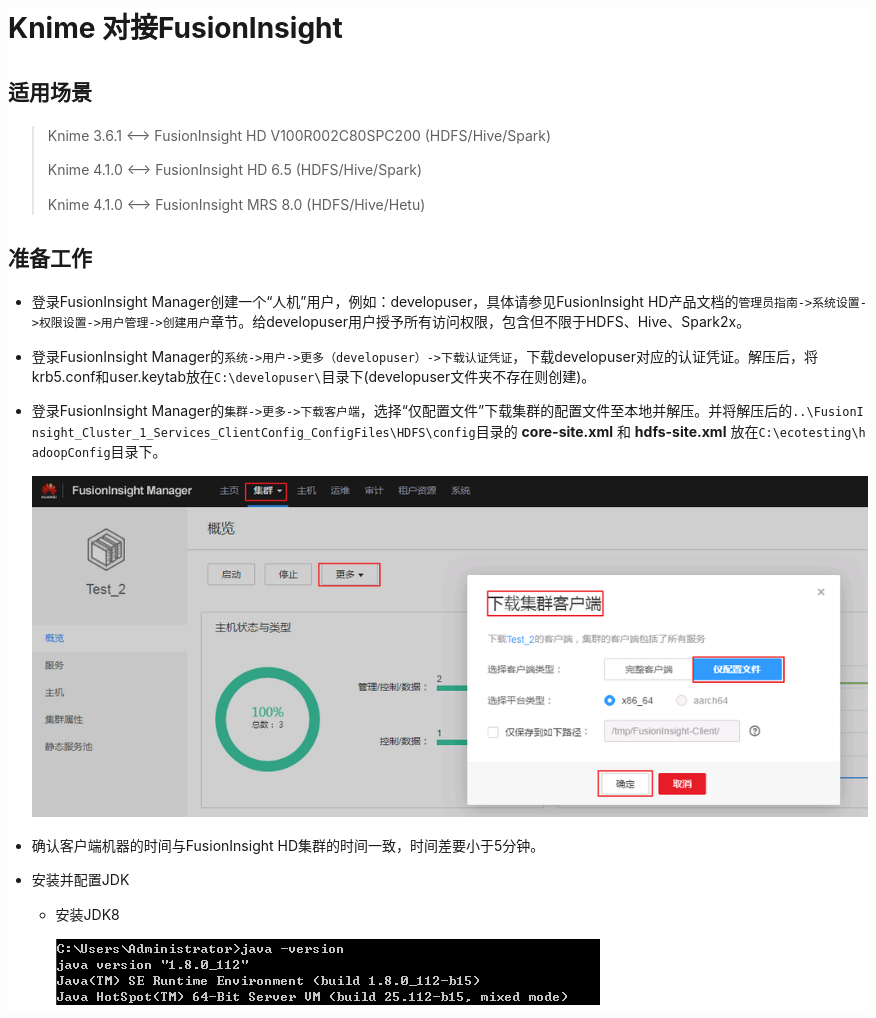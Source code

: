 # Knime 对接FusionInsight

## 适用场景

> Knime 3.6.1 <--> FusionInsight HD V100R002C80SPC200 (HDFS/Hive/Spark)
>
> Knime 4.1.0 <--> FusionInsight HD 6.5 (HDFS/Hive/Spark)
>
> Knime 4.1.0 <--> FusionInsight MRS 8.0 (HDFS/Hive/Hetu)


## 准备工作

* 登录FusionInsight Manager创建一个“人机”用户，例如：developuser，具体请参见FusionInsight HD产品文档的`管理员指南->系统设置->权限设置->用户管理->创建用户`章节。给developuser用户授予所有访问权限，包含但不限于HDFS、Hive、Spark2x。

* 登录FusionInsight Manager的`系统->用户->更多（developuser）->下载认证凭证`，下载developuser对应的认证凭证。解压后，将krb5.conf和user.keytab放在`C:\developuser\`目录下(developuser文件夹不存在则创建)。

* 登录FusionInsight Manager的`集群->更多->下载客户端`，选择“仅配置文件”下载集群的配置文件至本地并解压。并将解压后的`..\FusionInsight_Cluster_1_Services_ClientConfig_ConfigFiles\HDFS\config`目录的 **core-site.xml** 和 **hdfs-site.xml** 放在`C:\ecotesting\hadoopConfig`目录下。

  ![](assets/Knime/4ee9847a.png)

* 确认客户端机器的时间与FusionInsight HD集群的时间一致，时间差要小于5分钟。

* 安装并配置JDK

  * 安装JDK8

    ![](assets/Knime/image1.png)
